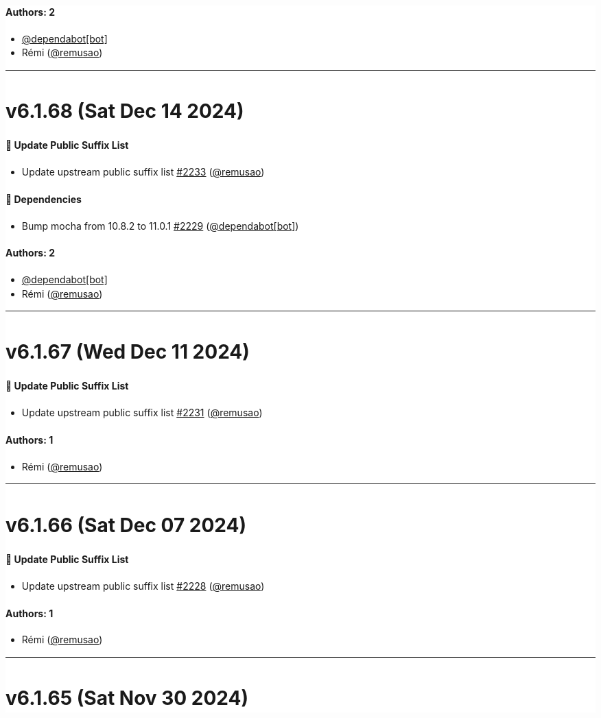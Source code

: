 #### Authors: 2

- [@dependabot[bot]](https://github.com/dependabot[bot])
- Rémi ([@remusao](https://github.com/remusao))

---

# v6.1.68 (Sat Dec 14 2024)

#### :scroll: Update Public Suffix List

- Update upstream public suffix list [#2233](https://github.com/remusao/tldts/pull/2233) ([@remusao](https://github.com/remusao))

#### :nut_and_bolt: Dependencies

- Bump mocha from 10.8.2 to 11.0.1 [#2229](https://github.com/remusao/tldts/pull/2229) ([@dependabot[bot]](https://github.com/dependabot[bot]))

#### Authors: 2

- [@dependabot[bot]](https://github.com/dependabot[bot])
- Rémi ([@remusao](https://github.com/remusao))

---

# v6.1.67 (Wed Dec 11 2024)

#### :scroll: Update Public Suffix List

- Update upstream public suffix list [#2231](https://github.com/remusao/tldts/pull/2231) ([@remusao](https://github.com/remusao))

#### Authors: 1

- Rémi ([@remusao](https://github.com/remusao))

---

# v6.1.66 (Sat Dec 07 2024)

#### :scroll: Update Public Suffix List

- Update upstream public suffix list [#2228](https://github.com/remusao/tldts/pull/2228) ([@remusao](https://github.com/remusao))

#### Authors: 1

- Rémi ([@remusao](https://github.com/remusao))

---

# v6.1.65 (Sat Nov 30 2024)
